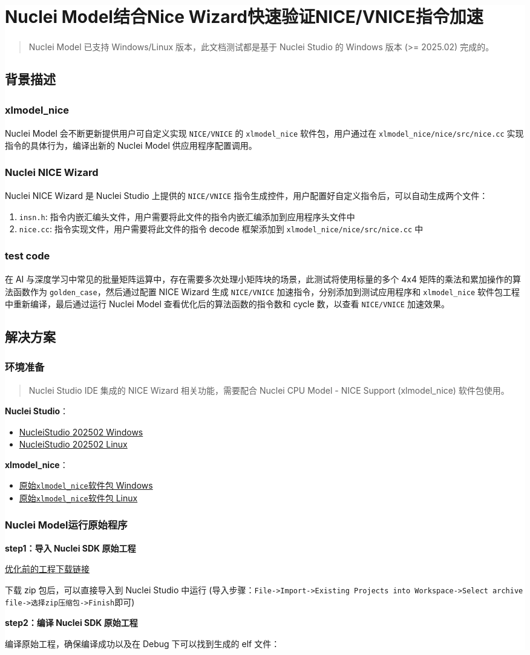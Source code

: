 # Nuclei Model结合Nice Wizard快速验证NICE/VNICE指令加速

> Nuclei Model 已支持 Windows/Linux 版本，此文档测试都是基于 Nuclei Studio 的 Windows 版本 (>= 2025.02) 完成的。

## 背景描述

### xlmodel_nice

Nuclei Model 会不断更新提供用户可自定义实现 `NICE/VNICE` 的 `xlmodel_nice` 软件包，用户通过在 `xlmodel_nice/nice/src/nice.cc` 实现指令的具体行为，编译出新的 Nuclei Model 供应用程序配置调用。

### Nuclei NICE Wizard

Nuclei NICE Wizard 是 Nuclei Studio 上提供的 `NICE/VNICE` 指令生成控件，用户配置好自定义指令后，可以自动生成两个文件：

1. `insn.h`: 指令内嵌汇编头文件，用户需要将此文件的指令内嵌汇编添加到应用程序头文件中
2. `nice.cc`: 指令实现文件，用户需要将此文件的指令 decode 框架添加到 `xlmodel_nice/nice/src/nice.cc` 中

### test code

在 AI 与深度学习中常见的批量矩阵运算中，存在需要多次处理小矩阵块的场景，此测试将使用标量的多个 4x4 矩阵的乘法和累加操作的算法函数作为 `golden_case`，然后通过配置 NICE Wizard 生成 `NICE/VNICE` 加速指令，分别添加到测试应用程序和 `xlmodel_nice` 软件包工程中重新编译，最后通过运行 Nuclei Model 查看优化后的算法函数的指令数和 cycle 数，以查看 `NICE/VNICE` 加速效果。

## 解决方案

### 环境准备

> Nuclei Studio IDE 集成的 NICE Wizard 相关功能，需要配合 Nuclei CPU Model - NICE Support (xlmodel_nice) 软件包使用。

**Nuclei Studio**：

- [NucleiStudio 202502 Windows](https://download.nucleisys.com/upload/files/nucleistudio/NucleiStudio_IDE_202502-win64.zip)
- [NucleiStudio 202502 Linux](https://download.nucleisys.com/upload/files/nucleistudio/NucleiStudio_IDE_202502-lin64.tgz)

**xlmodel_nice**：

- [原始`xlmodel_nice`软件包 Windows](https://drive.weixin.qq.com/s?k=ABcAKgdSAFcYbanf6c)
- [原始`xlmodel_nice`软件包 Linux](https://drive.weixin.qq.com/s?k=ABcAKgdSAFczrqzDI1)

### Nuclei Model运行原始程序

**step1：导入 Nuclei SDK 原始工程**

[优化前的工程下载链接](https://drive.weixin.qq.com/s?k=ABcAKgdSAFcbbXAjde)

下载 zip 包后，可以直接导入到 Nuclei Studio 中运行 (导入步骤：`File->Import->Existing Projects into Workspace->Select archive file->选择zip压缩包->Finish`即可)

**step2：编译 Nuclei SDK 原始工程**

编译原始工程，确保编译成功以及在 Debug 下可以找到生成的 elf 文件：
